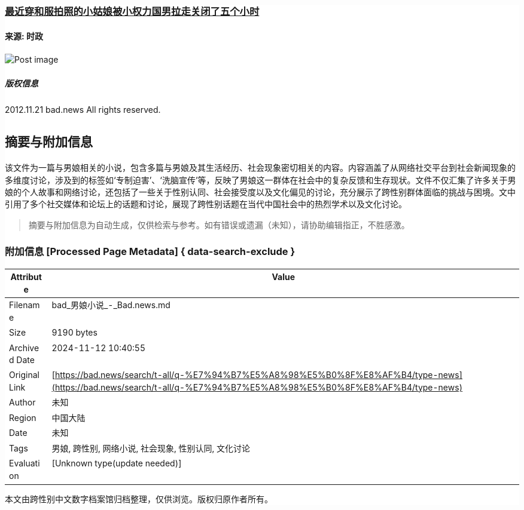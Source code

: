 ### [最近穿和服拍照的小姑娘被小权力国男拉走关闭了五个小时](https://twitter.com/juanli324/status/1559374567163842562)  
#### 来源: 时政

![Post image](https://images/lightbox-blank.gif)

##### 版权信息
2012.11.21 bad.news All rights reserved. 

## 摘要与附加信息


该文件为一篇与男娘相关的小说，包含多篇与男娘及其生活经历、社会现象密切相关的内容。内容涵盖了从网络社交平台到社会新闻现象的多维度讨论，涉及到的标签如‘专制迫害’、‘洗脑宣传’等，反映了男娘这一群体在社会中的复杂反馈和生存现状。文件不仅汇集了许多关于男娘的个人故事和网络讨论，还包括了一些关于性别认同、社会接受度以及文化偏见的讨论，充分展示了跨性别群体面临的挑战与困境。文中引用了多个社交媒体和论坛上的话题和讨论，展现了跨性别话题在当代中国社会中的热烈学术以及文化讨论。


> 摘要与附加信息为自动生成，仅供检索与参考。如有错误或遗漏（未知），请协助编辑指正，不胜感激。

### 附加信息 [Processed Page Metadata] { data-search-exclude }

| Attribute       | Value                                  |
|-----------------|----------------------------------------|
| Filename        | bad_男娘小说_-_Bad.news.md                             |
| Size            | 9190 bytes                           |
| Archived Date   | 2024-11-12 10:40:55                             |
| Original Link   | [https://bad.news/search/t-all/q-%E7%94%B7%E5%A8%98%E5%B0%8F%E8%AF%B4/type-news](https://bad.news/search/t-all/q-%E7%94%B7%E5%A8%98%E5%B0%8F%E8%AF%B4/type-news)                       |
| Author          | 未知                               |
| Region          | 中国大陆                               |
| Date            | 未知                                 |
| Tags            | 男娘, 跨性别, 网络小说, 社会现象, 性别认同, 文化讨论                                 |
| Evaluation            | [Unknown type(update needed)]                                 |


本文由跨性别中文数字档案馆归档整理，仅供浏览。版权归原作者所有。
